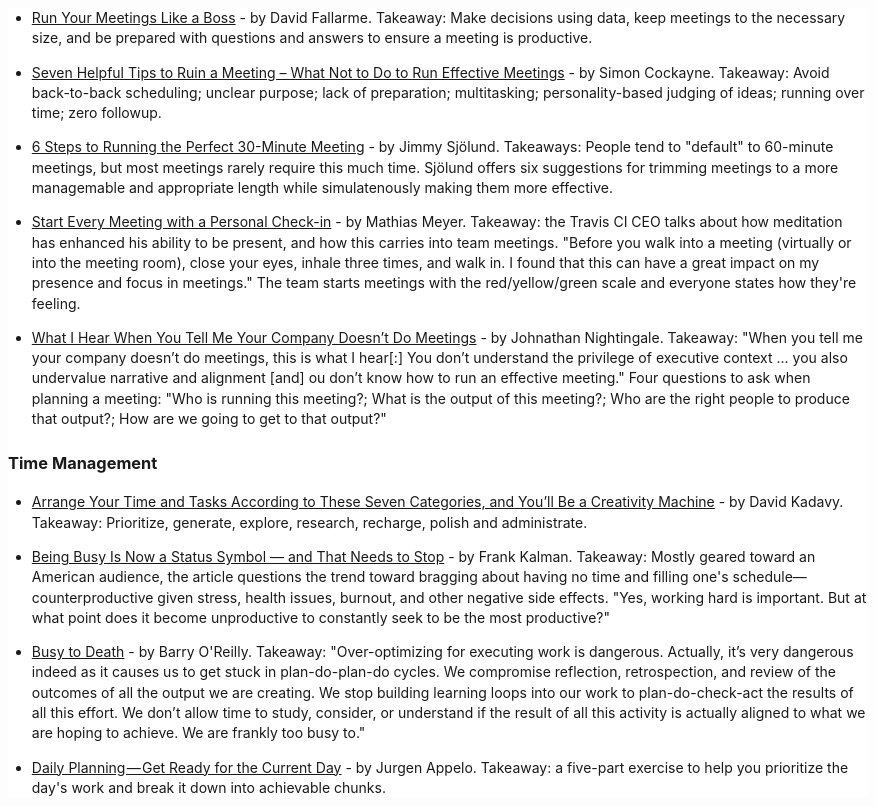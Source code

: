 - [Run Your Meetings Like a Boss](http://99u.com/articles/25075/run-your-meeting-like-a-boss-lessons-from-mayer-musk-and-jobs) - by David Fallarme. Takeaway: Make decisions using data, keep meetings to the necessary size, and be prepared with questions and answers to ensure a meeting is productive.
  
- [Seven Helpful Tips to Ruin a Meeting – What Not to Do to Run Effective Meetings](https://luis-goncalves.com/7-helpful-tips-to-ruin-a-meeting/?__s=zmnhwriwrwhonuvpmtq8) - by Simon Cockayne. Takeaway: Avoid back-to-back scheduling; unclear purpose; lack of preparation; multitasking; personality-based judging of ideas; running over time; zero followup.

- [6 Steps to Running the Perfect 30-Minute Meeting](https://opensource.com/open-organization/16/2/6-steps-running-perfect-30-minute-meeting) - by Jimmy Sjölund. Takeaways: People tend to "default" to 60-minute meetings, but most meetings rarely require this much time. Sjölund offers six suggestions for trimming meetings to a more managemable and appropriate length while simulatenously making them more effective.

- [Start Every Meeting with a Personal Check-in](https://blog.travis-ci.com/2016-06-09-start-meetings-with-personal-checkins) - by Mathias Meyer. Takeaway: the Travis CI CEO talks about how meditation has enhanced his ability to be present, and how this carries into team meetings. "Before you walk into a meeting (virtually or into the meeting room), close your eyes, inhale three times, and walk in. I found that this can have a great impact on my presence and focus in meetings." The team starts meetings with the red/yellow/green scale and everyone states how they're feeling.

- [What I Hear When You Tell Me Your Company Doesn’t Do Meetings](https://mfbt.ca/what-i-hear-when-you-tell-me-your-company-doesnt-do-meetings-dfbb57a038d6) - by Johnathan Nightingale. Takeaway: "When you tell me your company doesn’t do meetings, this is what I hear[:] You don’t understand the privilege of executive context ... you also undervalue narrative and alignment [and] ou don’t know how to run an effective meeting." Four questions to ask when planning a meeting: "Who is running this meeting?; What is the output of this meeting?; Who are the right people to produce that output?; How are we going to get to that output?"

### Time Management

- [Arrange Your Time and Tasks According to These Seven Categories, and You’ll Be a Creativity Machine](https://medium.com/the-mission/arrange-your-time-and-tasks-according-to-these-seven-categories-and-youll-be-a-creativity-machine-b142d2fff65) - by David Kadavy. Takeaway: Prioritize, generate, explore, research, recharge, polish and administrate.

- [Being Busy Is Now a Status Symbol — and That Needs to Stop](http://www.talenteconomy.io/2017/05/04/busy-now-status-symbol-needs-stop/) - by Frank Kalman. Takeaway: Mostly geared toward an American audience, the article questions the trend toward bragging about having no time and filling one's schedule—counterproductive given stress, health issues, burnout, and other negative side effects. "Yes, working hard is important. But at what point does it become unproductive to constantly seek to be the most productive?"

- [Busy to Death](http://barryoreilly.com/2017/05/31/busy-to-death/) - by Barry O'Reilly. Takeaway: "Over-optimizing for executing work is dangerous. Actually, it’s very dangerous indeed as it causes us to get stuck in plan-do-plan-do cycles. We compromise reflection, retrospection, and review of the outcomes of all the output we are creating. We stop building learning loops into our work to plan-do-check-act the results of all this effort. We don’t allow time to study, consider, or understand if the result of all this activity is actually aligned to what we are hoping to achieve. We are frankly too busy to."

- [Daily Planning — Get Ready for the Current Day](https://impactspheres.co/daily-planning-get-ready-for-the-current-day-91ffbd243c26) - by Jurgen Appelo. Takeaway: a five-part exercise to help you prioritize the day's work and break it down into achievable chunks.

